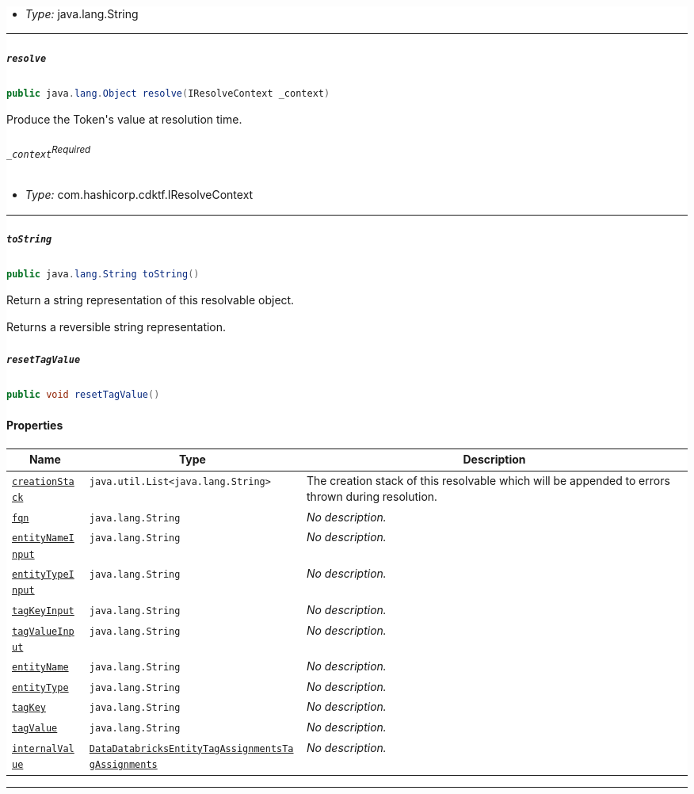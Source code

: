 - *Type:* java.lang.String

---

##### `resolve` <a name="resolve" id="@cdktf/provider-databricks.dataDatabricksEntityTagAssignments.DataDatabricksEntityTagAssignmentsTagAssignmentsOutputReference.resolve"></a>

```java
public java.lang.Object resolve(IResolveContext _context)
```

Produce the Token's value at resolution time.

###### `_context`<sup>Required</sup> <a name="_context" id="@cdktf/provider-databricks.dataDatabricksEntityTagAssignments.DataDatabricksEntityTagAssignmentsTagAssignmentsOutputReference.resolve.parameter._context"></a>

- *Type:* com.hashicorp.cdktf.IResolveContext

---

##### `toString` <a name="toString" id="@cdktf/provider-databricks.dataDatabricksEntityTagAssignments.DataDatabricksEntityTagAssignmentsTagAssignmentsOutputReference.toString"></a>

```java
public java.lang.String toString()
```

Return a string representation of this resolvable object.

Returns a reversible string representation.

##### `resetTagValue` <a name="resetTagValue" id="@cdktf/provider-databricks.dataDatabricksEntityTagAssignments.DataDatabricksEntityTagAssignmentsTagAssignmentsOutputReference.resetTagValue"></a>

```java
public void resetTagValue()
```


#### Properties <a name="Properties" id="Properties"></a>

| **Name** | **Type** | **Description** |
| --- | --- | --- |
| <code><a href="#@cdktf/provider-databricks.dataDatabricksEntityTagAssignments.DataDatabricksEntityTagAssignmentsTagAssignmentsOutputReference.property.creationStack">creationStack</a></code> | <code>java.util.List<java.lang.String></code> | The creation stack of this resolvable which will be appended to errors thrown during resolution. |
| <code><a href="#@cdktf/provider-databricks.dataDatabricksEntityTagAssignments.DataDatabricksEntityTagAssignmentsTagAssignmentsOutputReference.property.fqn">fqn</a></code> | <code>java.lang.String</code> | *No description.* |
| <code><a href="#@cdktf/provider-databricks.dataDatabricksEntityTagAssignments.DataDatabricksEntityTagAssignmentsTagAssignmentsOutputReference.property.entityNameInput">entityNameInput</a></code> | <code>java.lang.String</code> | *No description.* |
| <code><a href="#@cdktf/provider-databricks.dataDatabricksEntityTagAssignments.DataDatabricksEntityTagAssignmentsTagAssignmentsOutputReference.property.entityTypeInput">entityTypeInput</a></code> | <code>java.lang.String</code> | *No description.* |
| <code><a href="#@cdktf/provider-databricks.dataDatabricksEntityTagAssignments.DataDatabricksEntityTagAssignmentsTagAssignmentsOutputReference.property.tagKeyInput">tagKeyInput</a></code> | <code>java.lang.String</code> | *No description.* |
| <code><a href="#@cdktf/provider-databricks.dataDatabricksEntityTagAssignments.DataDatabricksEntityTagAssignmentsTagAssignmentsOutputReference.property.tagValueInput">tagValueInput</a></code> | <code>java.lang.String</code> | *No description.* |
| <code><a href="#@cdktf/provider-databricks.dataDatabricksEntityTagAssignments.DataDatabricksEntityTagAssignmentsTagAssignmentsOutputReference.property.entityName">entityName</a></code> | <code>java.lang.String</code> | *No description.* |
| <code><a href="#@cdktf/provider-databricks.dataDatabricksEntityTagAssignments.DataDatabricksEntityTagAssignmentsTagAssignmentsOutputReference.property.entityType">entityType</a></code> | <code>java.lang.String</code> | *No description.* |
| <code><a href="#@cdktf/provider-databricks.dataDatabricksEntityTagAssignments.DataDatabricksEntityTagAssignmentsTagAssignmentsOutputReference.property.tagKey">tagKey</a></code> | <code>java.lang.String</code> | *No description.* |
| <code><a href="#@cdktf/provider-databricks.dataDatabricksEntityTagAssignments.DataDatabricksEntityTagAssignmentsTagAssignmentsOutputReference.property.tagValue">tagValue</a></code> | <code>java.lang.String</code> | *No description.* |
| <code><a href="#@cdktf/provider-databricks.dataDatabricksEntityTagAssignments.DataDatabricksEntityTagAssignmentsTagAssignmentsOutputReference.property.internalValue">internalValue</a></code> | <code><a href="#@cdktf/provider-databricks.dataDatabricksEntityTagAssignments.DataDatabricksEntityTagAssignmentsTagAssignments">DataDatabricksEntityTagAssignmentsTagAssignments</a></code> | *No description.* |

---